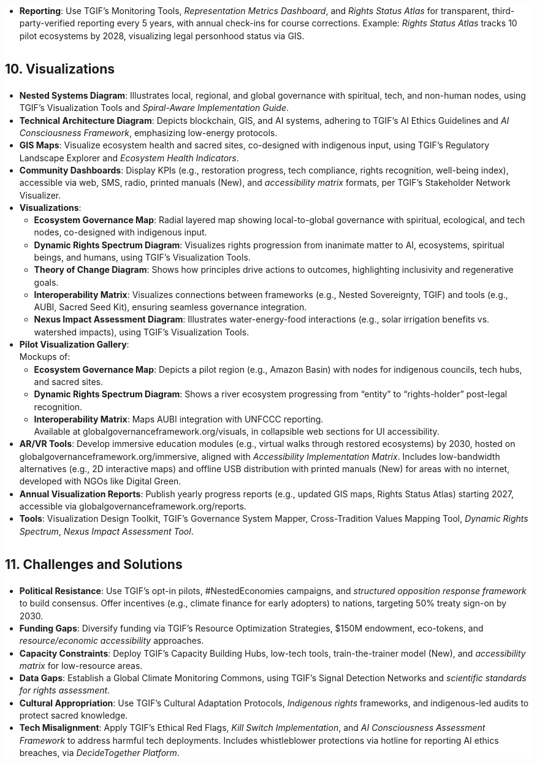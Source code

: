 - **Reporting**: Use TGIF’s Monitoring Tools, *Representation Metrics Dashboard*, and *Rights Status Atlas* for transparent, third-party-verified reporting every 5 years, with annual check-ins for course corrections. Example: *Rights Status Atlas* tracks 10 pilot ecosystems by 2028, visualizing legal personhood status via GIS.

## 10. Visualizations
- **Nested Systems Diagram**: Illustrates local, regional, and global governance with spiritual, tech, and non-human nodes, using TGIF’s Visualization Tools and *Spiral-Aware Implementation Guide*.
- **Technical Architecture Diagram**: Depicts blockchain, GIS, and AI systems, adhering to TGIF’s AI Ethics Guidelines and *AI Consciousness Framework*, emphasizing low-energy protocols.
- **GIS Maps**: Visualize ecosystem health and sacred sites, co-designed with indigenous input, using TGIF’s Regulatory Landscape Explorer and *Ecosystem Health Indicators*.
- **Community Dashboards**: Display KPIs (e.g., restoration progress, tech compliance, rights recognition, well-being index), accessible via web, SMS, radio, printed manuals (New), and *accessibility matrix* formats, per TGIF’s Stakeholder Network Visualizer.
- **Visualizations**:
  - **Ecosystem Governance Map**: Radial layered map showing local-to-global governance with spiritual, ecological, and tech nodes, co-designed with indigenous input.
  - **Dynamic Rights Spectrum Diagram**: Visualizes rights progression from inanimate matter to AI, ecosystems, spiritual beings, and humans, using TGIF’s Visualization Tools.
  - **Theory of Change Diagram**: Shows how principles drive actions to outcomes, highlighting inclusivity and regenerative goals.
  - **Interoperability Matrix**: Visualizes connections between frameworks (e.g., Nested Sovereignty, TGIF) and tools (e.g., AUBI, Sacred Seed Kit), ensuring seamless governance integration.
  - **Nexus Impact Assessment Diagram**: Illustrates water-energy-food interactions (e.g., solar irrigation benefits vs. watershed impacts), using TGIF’s Visualization Tools.
- **Pilot Visualization Gallery**:  
  Mockups of:  
  - **Ecosystem Governance Map**: Depicts a pilot region (e.g., Amazon Basin) with nodes for indigenous councils, tech hubs, and sacred sites.  
  - **Dynamic Rights Spectrum Diagram**: Shows a river ecosystem progressing from “entity” to “rights-holder” post-legal recognition.  
  - **Interoperability Matrix**: Maps AUBI integration with UNFCCC reporting.  
  Available at globalgovernanceframework.org/visuals, in collapsible web sections for UI accessibility.
- **AR/VR Tools**: Develop immersive education modules (e.g., virtual walks through restored ecosystems) by 2030, hosted on globalgovernanceframework.org/immersive, aligned with *Accessibility Implementation Matrix*. Includes low-bandwidth alternatives (e.g., 2D interactive maps) and offline USB distribution with printed manuals (New) for areas with no internet, developed with NGOs like Digital Green.
- **Annual Visualization Reports**: Publish yearly progress reports (e.g., updated GIS maps, Rights Status Atlas) starting 2027, accessible via globalgovernanceframework.org/reports.
- **Tools**: Visualization Design Toolkit, TGIF’s Governance System Mapper, Cross-Tradition Values Mapping Tool, *Dynamic Rights Spectrum*, *Nexus Impact Assessment Tool*.

## 11. Challenges and Solutions
- **Political Resistance**: Use TGIF’s opt-in pilots, #NestedEconomies campaigns, and *structured opposition response framework* to build consensus. Offer incentives (e.g., climate finance for early adopters) to nations, targeting 50% treaty sign-on by 2030.
- **Funding Gaps**: Diversify funding via TGIF’s Resource Optimization Strategies, $150M endowment, eco-tokens, and *resource/economic accessibility* approaches.
- **Capacity Constraints**: Deploy TGIF’s Capacity Building Hubs, low-tech tools, train-the-trainer model (New), and *accessibility matrix* for low-resource areas.
- **Data Gaps**: Establish a Global Climate Monitoring Commons, using TGIF’s Signal Detection Networks and *scientific standards for rights assessment*.
- **Cultural Appropriation**: Use TGIF’s Cultural Adaptation Protocols, *Indigenous rights* frameworks, and indigenous-led audits to protect sacred knowledge.
- **Tech Misalignment**: Apply TGIF’s Ethical Red Flags, *Kill Switch Implementation*, and *AI Consciousness Assessment Framework* to address harmful tech deployments. Includes whistleblower protections via hotline for reporting AI ethics breaches, via *DecideTogether Platform*.